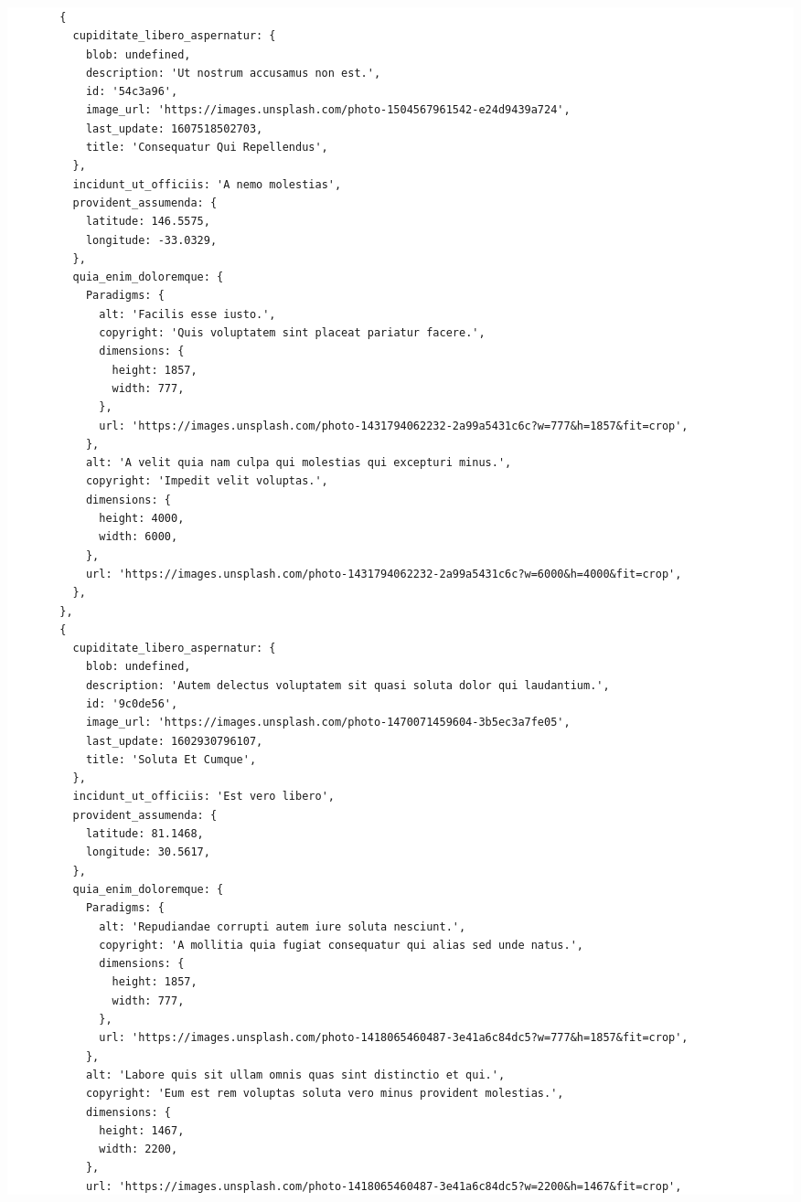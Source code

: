             {
              cupiditate_libero_aspernatur: {
                blob: undefined,
                description: 'Ut nostrum accusamus non est.',
                id: '54c3a96',
                image_url: 'https://images.unsplash.com/photo-1504567961542-e24d9439a724',
                last_update: 1607518502703,
                title: 'Consequatur Qui Repellendus',
              },
              incidunt_ut_officiis: 'A nemo molestias',
              provident_assumenda: {
                latitude: 146.5575,
                longitude: -33.0329,
              },
              quia_enim_doloremque: {
                Paradigms: {
                  alt: 'Facilis esse iusto.',
                  copyright: 'Quis voluptatem sint placeat pariatur facere.',
                  dimensions: {
                    height: 1857,
                    width: 777,
                  },
                  url: 'https://images.unsplash.com/photo-1431794062232-2a99a5431c6c?w=777&h=1857&fit=crop',
                },
                alt: 'A velit quia nam culpa qui molestias qui excepturi minus.',
                copyright: 'Impedit velit voluptas.',
                dimensions: {
                  height: 4000,
                  width: 6000,
                },
                url: 'https://images.unsplash.com/photo-1431794062232-2a99a5431c6c?w=6000&h=4000&fit=crop',
              },
            },
            {
              cupiditate_libero_aspernatur: {
                blob: undefined,
                description: 'Autem delectus voluptatem sit quasi soluta dolor qui laudantium.',
                id: '9c0de56',
                image_url: 'https://images.unsplash.com/photo-1470071459604-3b5ec3a7fe05',
                last_update: 1602930796107,
                title: 'Soluta Et Cumque',
              },
              incidunt_ut_officiis: 'Est vero libero',
              provident_assumenda: {
                latitude: 81.1468,
                longitude: 30.5617,
              },
              quia_enim_doloremque: {
                Paradigms: {
                  alt: 'Repudiandae corrupti autem iure soluta nesciunt.',
                  copyright: 'A mollitia quia fugiat consequatur qui alias sed unde natus.',
                  dimensions: {
                    height: 1857,
                    width: 777,
                  },
                  url: 'https://images.unsplash.com/photo-1418065460487-3e41a6c84dc5?w=777&h=1857&fit=crop',
                },
                alt: 'Labore quis sit ullam omnis quas sint distinctio et qui.',
                copyright: 'Eum est rem voluptas soluta vero minus provident molestias.',
                dimensions: {
                  height: 1467,
                  width: 2200,
                },
                url: 'https://images.unsplash.com/photo-1418065460487-3e41a6c84dc5?w=2200&h=1467&fit=crop',